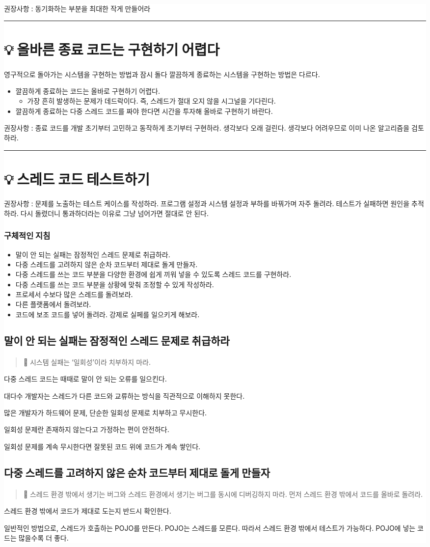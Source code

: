 권장사항 : 동기화하는 부분을 최대한 작게 만들어라

---

# 💡 올바른 종료 코드는 구현하기 어렵다

영구적으로 돌아가는 시스템을 구현하는 방법과 잠시 돌다 깔끔하게 종료하는 시스템을 구현하는 방법은 다르다.

- 깔끔하게 종료하는 코드는 올바로 구현하기 어렵다.
    - 가장 흔히 발생하는 문제가 데드락이다.
    즉, 스레드가 절대 오지 않을 시그널을 기다린다.
- 깔끔하게 종료하는 다중 스레드 코드를 짜야 한다면 시간을 투자해 올바로 구현하기 바란다.

권장사항 : 종료 코드를 개발 초기부터 고민하고 동작하게 초기부터 구현하라. 생각보다 오래 걸린다. 생각보다 어려우므로 이미 나온 알고리즘을 검토하라.

---

# 💡 스레드 코드 테스트하기

권장사항 : 문제를 노출하는 테스트 케이스를 작성하라. 프로그램 설정과 시스템 설정과 부하를 바꿔가며 자주 돌려라. 테스트가 실패하면 원인을 추적하라. 다시 돌렸더니 통과하더라는 이유로 그냥 넘어가면 절대로 안 된다.

### 구체적인 지침

- 말이 안 되는 실패는 잠정적인 스레드 문제로 취급하라.
- 다중 스레드를 고려하지 않은 순차 코드부터 제대로 돌게 만들자.
- 다중 스레드를 쓰는 코드 부분을 다양한 환경에 쉽게 끼워 넣을 수 있도록 스레드 코드를 구현하라.
- 다중 스레드를 쓰는 코드 부분을 상황에 맞춰 조정할 수 있게 작성하라.
- 프로세서 수보다 많은 스레드를 돌려보라.
- 다른 플랫폼에서 돌려보라.
- 코드에 보조 코드를 넣어 돌려라. 강제로 실페를 일으키게 해보라.

## 말이 안 되는 실패는 잠정적인 스레드 문제로 취급하라

> 💙 시스템 실패는 ‘일회성’이라 치부하지 마라.

다중 스레드 코드는 때때로 말이 안 되는 오류를 일으킨다.

대다수 개발자는 스레드가 다른 코드와 교류하는 방식을 직관적으로 이해하지 못한다.

많은 개발자가 하드웨어 문제, 단순한 일회성 문제로 치부하고 무시한다.

일회성 문제란 존재하지 않는다고 가정하는 편이 안전하다.

일회성 문제를 계속 무시한다면 잘못된 코드 위에 코드가 계속 쌓인다.

## 다중 스레드를 고려하지 않은 순차 코드부터 제대로 돌게 만들자

> 💙 스레드 환경 밖에서 생기는 버그와 스레드 환경에서 생기는 버그를 동시에 디버깅하지 마라. 먼저 스레드 환경 밖에서 코드를 올바로 돌려라.

스레드 환경 밖에서 코드가 제대로 도는지 반드시 확인한다.

일반적인 방법으로, 스레드가 호출하는 POJO를 만든다. POJO는 스레드를 모른다. 따라서 스레드 환경 밖에서 테스트가 가능하다. POJO에 넣는 코드는 많을수록 더 좋다.
